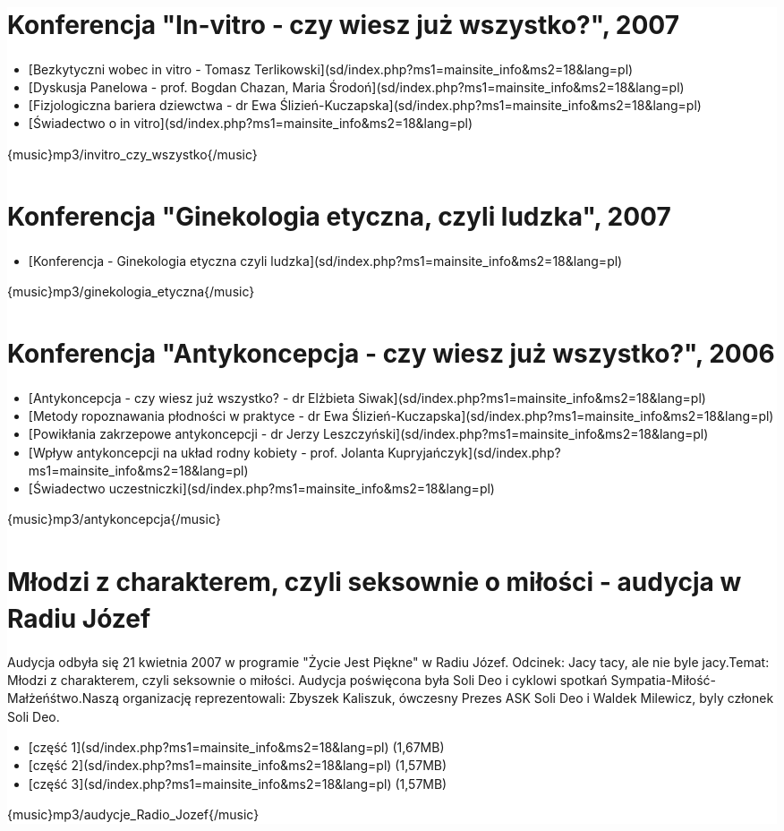 # Konferencja "In-vitro - czy wiesz już wszystko?", 2007
<ul>
<li>[Bezkytyczni wobec in vitro - Tomasz Terlikowski](sd/index.php?ms1=mainsite_info&ms2=18&lang=pl)</li>
<li>[Dyskusja Panelowa - prof. Bogdan Chazan, Maria Środoń](sd/index.php?ms1=mainsite_info&ms2=18&lang=pl)</li>
<li>[Fizjologiczna bariera dziewctwa - dr Ewa Ślizień-Kuczapska](sd/index.php?ms1=mainsite_info&ms2=18&lang=pl)</li>
<li>[Świadectwo o in vitro](sd/index.php?ms1=mainsite_info&ms2=18&lang=pl)</li>
</ul>
{music}mp3/invitro_czy_wszystko{/music}

# Konferencja "Ginekologia etyczna, czyli ludzka", 2007
<ul>
<li>[Konferencja - Ginekologia etyczna czyli ludzka](sd/index.php?ms1=mainsite_info&ms2=18&lang=pl)</li>
</ul>
{music}mp3/ginekologia_etyczna{/music}

# Konferencja "Antykoncepcja - czy wiesz już wszystko?", 2006
<ul>
<li>[Antykoncepcja - czy wiesz już wszystko? - dr Elżbieta Siwak](sd/index.php?ms1=mainsite_info&ms2=18&lang=pl)</li>
<li>[Metody ropoznawania płodności w praktyce - dr Ewa Ślizień-Kuczapska](sd/index.php?ms1=mainsite_info&ms2=18&lang=pl)</li>
<li>[Powikłania zakrzepowe antykoncepcji - dr Jerzy Leszczyński](sd/index.php?ms1=mainsite_info&ms2=18&lang=pl)</li>
<li>[Wpływ antykoncepcji na układ rodny kobiety - prof. Jolanta Kupryjańczyk](sd/index.php?ms1=mainsite_info&ms2=18&lang=pl)</li>
<li>[Świadectwo uczestniczki](sd/index.php?ms1=mainsite_info&ms2=18&lang=pl)</li>
</ul>
{music}mp3/antykoncepcja{/music}

# Młodzi z charakterem, czyli seksownie o miłości - audycja w Radiu Józef

Audycja odbyła się 21 kwietnia 2007 w programie "Życie Jest Piękne" w Radiu Józef. Odcinek: Jacy tacy, ale nie byle jacy.Temat: Młodzi z charakterem, czyli seksownie o miłości. Audycja poświęcona była Soli Deo i cyklowi spotkań Sympatia-Miłość-Małżeńśtwo.Naszą organizację reprezentowali: Zbyszek Kaliszuk, ówczesny Prezes ASK Soli Deo i Waldek Milewicz, byly członek Soli Deo.

<ul>
<li>[część 1](sd/index.php?ms1=mainsite_info&ms2=18&lang=pl) (1,67MB)</li>
<li>[część 2](sd/index.php?ms1=mainsite_info&ms2=18&lang=pl) (1,57MB)</li>
<li>[część 3](sd/index.php?ms1=mainsite_info&ms2=18&lang=pl) (1,57MB)</li>
</ul>
{music}mp3/audycje_Radio_Jozef{/music}
